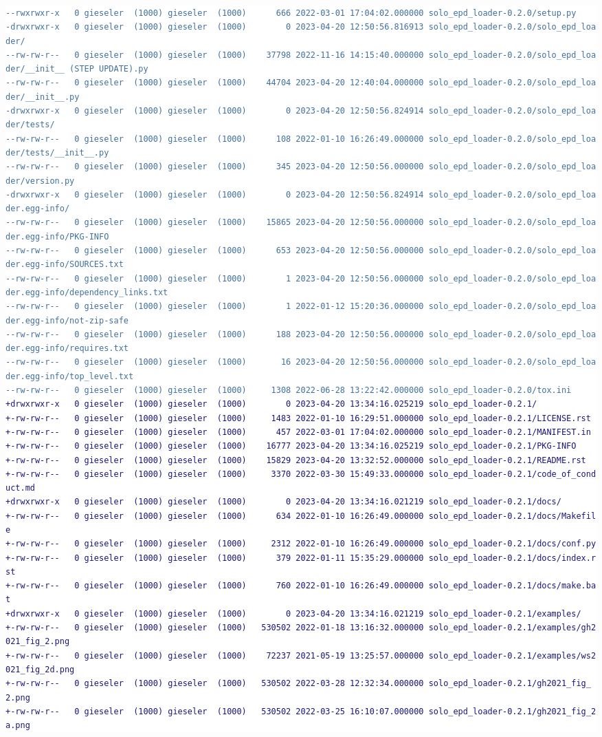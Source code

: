 ```diff
--rwxrwxr-x   0 gieseler  (1000) gieseler  (1000)      666 2022-03-01 17:04:02.000000 solo_epd_loader-0.2.0/setup.py
-drwxrwxr-x   0 gieseler  (1000) gieseler  (1000)        0 2023-04-20 12:50:56.816913 solo_epd_loader-0.2.0/solo_epd_loader/
--rw-rw-r--   0 gieseler  (1000) gieseler  (1000)    37798 2022-11-16 14:15:40.000000 solo_epd_loader-0.2.0/solo_epd_loader/__init__ (STEP UPDATE).py
--rw-rw-r--   0 gieseler  (1000) gieseler  (1000)    44704 2023-04-20 12:40:04.000000 solo_epd_loader-0.2.0/solo_epd_loader/__init__.py
-drwxrwxr-x   0 gieseler  (1000) gieseler  (1000)        0 2023-04-20 12:50:56.824914 solo_epd_loader-0.2.0/solo_epd_loader/tests/
--rw-rw-r--   0 gieseler  (1000) gieseler  (1000)      108 2022-01-10 16:26:49.000000 solo_epd_loader-0.2.0/solo_epd_loader/tests/__init__.py
--rw-rw-r--   0 gieseler  (1000) gieseler  (1000)      345 2023-04-20 12:50:56.000000 solo_epd_loader-0.2.0/solo_epd_loader/version.py
-drwxrwxr-x   0 gieseler  (1000) gieseler  (1000)        0 2023-04-20 12:50:56.824914 solo_epd_loader-0.2.0/solo_epd_loader.egg-info/
--rw-rw-r--   0 gieseler  (1000) gieseler  (1000)    15865 2023-04-20 12:50:56.000000 solo_epd_loader-0.2.0/solo_epd_loader.egg-info/PKG-INFO
--rw-rw-r--   0 gieseler  (1000) gieseler  (1000)      653 2023-04-20 12:50:56.000000 solo_epd_loader-0.2.0/solo_epd_loader.egg-info/SOURCES.txt
--rw-rw-r--   0 gieseler  (1000) gieseler  (1000)        1 2023-04-20 12:50:56.000000 solo_epd_loader-0.2.0/solo_epd_loader.egg-info/dependency_links.txt
--rw-rw-r--   0 gieseler  (1000) gieseler  (1000)        1 2022-01-12 15:20:36.000000 solo_epd_loader-0.2.0/solo_epd_loader.egg-info/not-zip-safe
--rw-rw-r--   0 gieseler  (1000) gieseler  (1000)      188 2023-04-20 12:50:56.000000 solo_epd_loader-0.2.0/solo_epd_loader.egg-info/requires.txt
--rw-rw-r--   0 gieseler  (1000) gieseler  (1000)       16 2023-04-20 12:50:56.000000 solo_epd_loader-0.2.0/solo_epd_loader.egg-info/top_level.txt
--rw-rw-r--   0 gieseler  (1000) gieseler  (1000)     1308 2022-06-28 13:22:42.000000 solo_epd_loader-0.2.0/tox.ini
+drwxrwxr-x   0 gieseler  (1000) gieseler  (1000)        0 2023-04-20 13:34:16.025219 solo_epd_loader-0.2.1/
+-rw-rw-r--   0 gieseler  (1000) gieseler  (1000)     1483 2022-01-10 16:29:51.000000 solo_epd_loader-0.2.1/LICENSE.rst
+-rw-rw-r--   0 gieseler  (1000) gieseler  (1000)      457 2022-03-01 17:04:02.000000 solo_epd_loader-0.2.1/MANIFEST.in
+-rw-rw-r--   0 gieseler  (1000) gieseler  (1000)    16777 2023-04-20 13:34:16.025219 solo_epd_loader-0.2.1/PKG-INFO
+-rw-rw-r--   0 gieseler  (1000) gieseler  (1000)    15829 2023-04-20 13:32:52.000000 solo_epd_loader-0.2.1/README.rst
+-rw-rw-r--   0 gieseler  (1000) gieseler  (1000)     3370 2022-03-30 15:49:33.000000 solo_epd_loader-0.2.1/code_of_conduct.md
+drwxrwxr-x   0 gieseler  (1000) gieseler  (1000)        0 2023-04-20 13:34:16.021219 solo_epd_loader-0.2.1/docs/
+-rw-rw-r--   0 gieseler  (1000) gieseler  (1000)      634 2022-01-10 16:26:49.000000 solo_epd_loader-0.2.1/docs/Makefile
+-rw-rw-r--   0 gieseler  (1000) gieseler  (1000)     2312 2022-01-10 16:26:49.000000 solo_epd_loader-0.2.1/docs/conf.py
+-rw-rw-r--   0 gieseler  (1000) gieseler  (1000)      379 2022-01-11 15:35:29.000000 solo_epd_loader-0.2.1/docs/index.rst
+-rw-rw-r--   0 gieseler  (1000) gieseler  (1000)      760 2022-01-10 16:26:49.000000 solo_epd_loader-0.2.1/docs/make.bat
+drwxrwxr-x   0 gieseler  (1000) gieseler  (1000)        0 2023-04-20 13:34:16.021219 solo_epd_loader-0.2.1/examples/
+-rw-rw-r--   0 gieseler  (1000) gieseler  (1000)   530502 2022-01-18 13:16:32.000000 solo_epd_loader-0.2.1/examples/gh2021_fig_2.png
+-rw-rw-r--   0 gieseler  (1000) gieseler  (1000)    72237 2021-05-19 13:25:57.000000 solo_epd_loader-0.2.1/examples/ws2021_fig_2d.png
+-rw-rw-r--   0 gieseler  (1000) gieseler  (1000)   530502 2022-03-28 12:32:34.000000 solo_epd_loader-0.2.1/gh2021_fig_2.png
+-rw-rw-r--   0 gieseler  (1000) gieseler  (1000)   530502 2022-03-25 16:10:07.000000 solo_epd_loader-0.2.1/gh2021_fig_2a.png
```